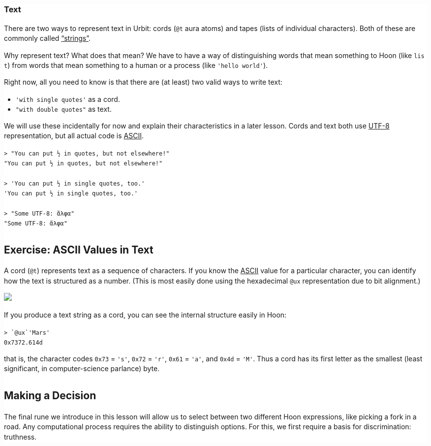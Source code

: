### Text

There are two ways to represent text in Urbit:  cords (`@t` aura atoms) and tapes (lists of individual characters).  Both of these are commonly called [“strings”](https://en.wikipedia.org/wiki/String_%28computer_science%29).

Why represent text?  What does that mean?  We have to have a way of distinguishing words that mean something to Hoon (like `list`) from words that mean something to a human or a process (like `'hello world'`).

Right now, all you need to know is that there are (at least) two valid ways to write text:

- `'with single quotes'` as a cord.
- `"with double quotes"` as text.

We will use these incidentally for now and explain their characteristics in a later lesson.  Cords and text both use [UTF-8](https://en.wikipedia.org/wiki/UTF-8) representation, but all actual code is [ASCII](https://en.wikipedia.org/wiki/ASCII).

```hoon
> "You can put ½ in quotes, but not elsewhere!"
"You can put ½ in quotes, but not elsewhere!"

> 'You can put ½ in single quotes, too.'
'You can put ½ in single quotes, too.'

> "Some UTF-8: ἄλφα"
"Some UTF-8: ἄλφα"
```

##  Exercise:  ASCII Values in Text

A cord (`@t`) represents text as a sequence of characters.  If you know the [ASCII](https://en.wikipedia.org/wiki/ASCII) value for a particular character, you can identify how the text is structured as a number.  (This is most easily done using the hexadecimal `@ux` representation due to bit alignment.)

![](https://upload.wikimedia.org/wikipedia/commons/thumb/1/1b/ASCII-Table-wide.svg/1024px-ASCII-Table-wide.svg.png)

If you produce a text string as a cord, you can see the internal structure easily in Hoon:

```hoon
> `@ux`'Mars'
0x7372.614d
```

that is, the character codes `0x73` = `'s'`, `0x72` = `'r'`, `0x61` = `'a'`, and `0x4d` = `'M'`.  Thus a cord has its first letter as the smallest (least significant, in computer-science parlance) byte.


##  Making a Decision

The final rune we introduce in this lesson will allow us to select between two different Hoon expressions, like picking a fork in a road.  Any computational process requires the ability to distinguish options.  For this, we first require a basis for discrimination:  truthness.
